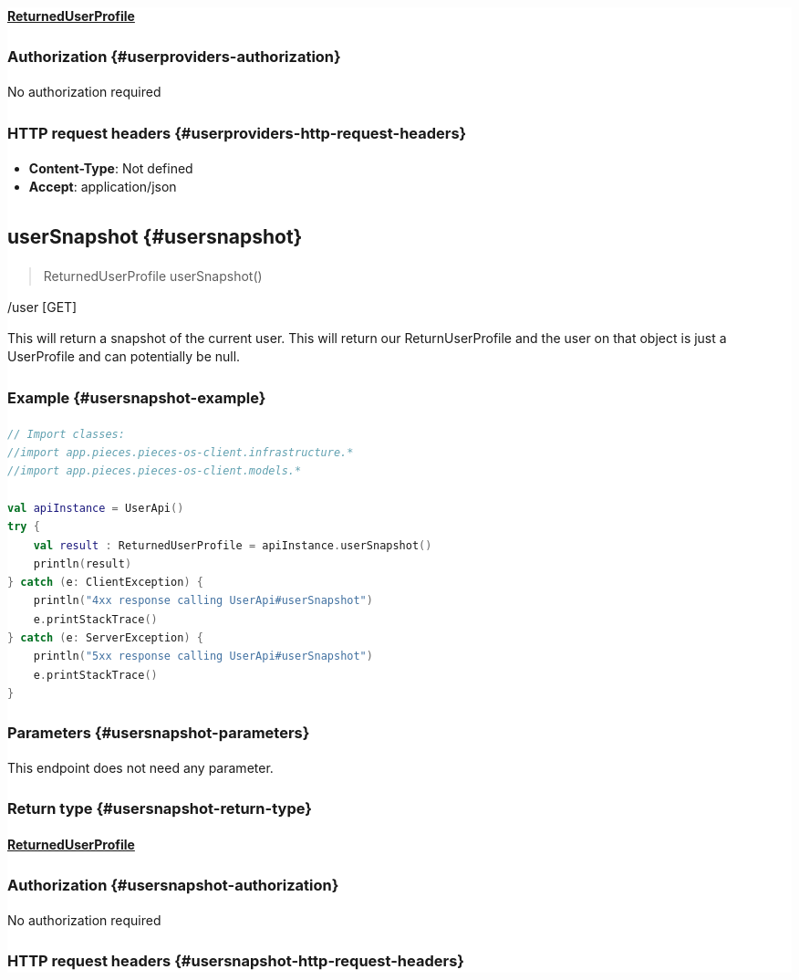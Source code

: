[**ReturnedUserProfile**](../models/ReturnedUserProfile)

### Authorization {#userproviders-authorization}

No authorization required

### HTTP request headers {#userproviders-http-request-headers}

 - **Content-Type**: Not defined
 - **Accept**: application/json

## **userSnapshot** {#usersnapshot}
> ReturnedUserProfile userSnapshot()

/user [GET]

This will return a snapshot of the current user. This will return our ReturnUserProfile and the user on that object is just a UserProfile and can potentially be null.

### Example {#usersnapshot-example}
```kotlin
// Import classes:
//import app.pieces.pieces-os-client.infrastructure.*
//import app.pieces.pieces-os-client.models.*

val apiInstance = UserApi()
try {
    val result : ReturnedUserProfile = apiInstance.userSnapshot()
    println(result)
} catch (e: ClientException) {
    println("4xx response calling UserApi#userSnapshot")
    e.printStackTrace()
} catch (e: ServerException) {
    println("5xx response calling UserApi#userSnapshot")
    e.printStackTrace()
}
```

### Parameters {#usersnapshot-parameters}
This endpoint does not need any parameter.

### Return type {#usersnapshot-return-type}

[**ReturnedUserProfile**](../models/ReturnedUserProfile)

### Authorization {#usersnapshot-authorization}

No authorization required

### HTTP request headers {#usersnapshot-http-request-headers}
